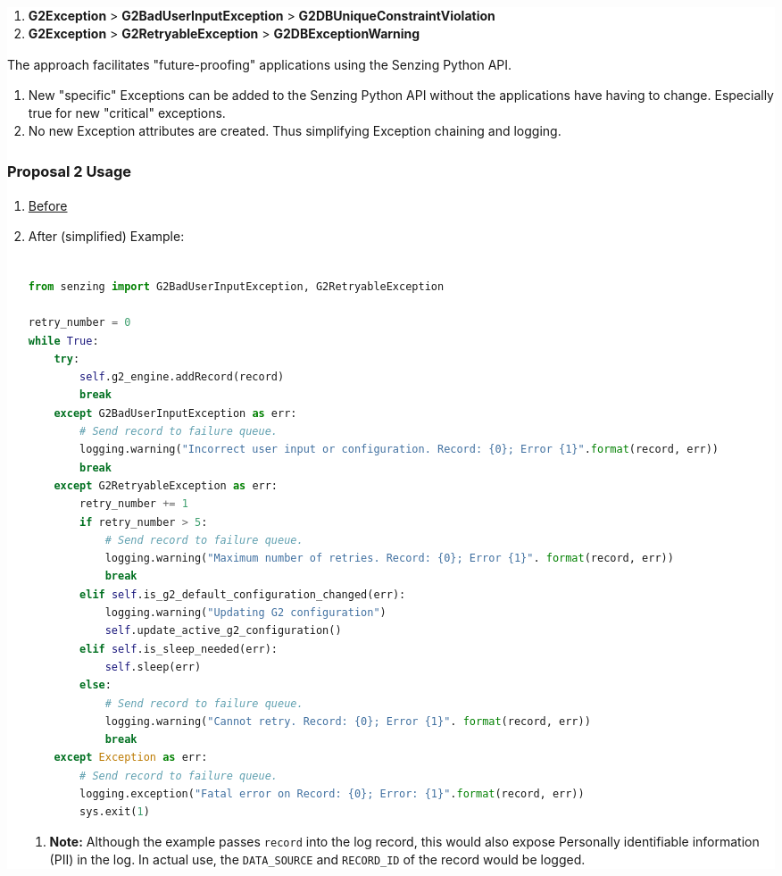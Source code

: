 1. **G2Exception** > **G2BadUserInputException** > **G2DBUniqueConstraintViolation**
1. **G2Exception** > **G2RetryableException** > **G2DBExceptionWarning**

The approach facilitates "future-proofing" applications using the Senzing Python API.

1. New "specific" Exceptions can be added to the Senzing Python API without the applications
   have having to change. Especially true for new "critical" exceptions.
1. No new Exception attributes are created. Thus simplifying Exception chaining and logging.

### Proposal 2 Usage

1. [Before](https://github.com/senzing-garage/redoer/blob/c3d3aeaf281d091d2ca370da1c5c56f54d736a66/redoer.py#L2061-L2083)

1. After (simplified)
   Example:

   ```python

   from senzing import G2BadUserInputException, G2RetryableException

   retry_number = 0
   while True:
       try:
           self.g2_engine.addRecord(record)
           break
       except G2BadUserInputException as err:
           # Send record to failure queue.
           logging.warning("Incorrect user input or configuration. Record: {0}; Error {1}".format(record, err))
           break
       except G2RetryableException as err:
           retry_number += 1
           if retry_number > 5:
               # Send record to failure queue.
               logging.warning("Maximum number of retries. Record: {0}; Error {1}". format(record, err))
               break
           elif self.is_g2_default_configuration_changed(err):
               logging.warning("Updating G2 configuration")
               self.update_active_g2_configuration()
           elif self.is_sleep_needed(err):
               self.sleep(err)
           else:
               # Send record to failure queue.
               logging.warning("Cannot retry. Record: {0}; Error {1}". format(record, err))
               break
       except Exception as err:
           # Send record to failure queue.
           logging.exception("Fatal error on Record: {0}; Error: {1}".format(record, err))
           sys.exit(1)
   ```

   1. **Note:**
      Although the example passes `record` into the log record,
      this would also expose Personally identifiable information (PII) in the log.
      In actual use, the `DATA_SOURCE` and `RECORD_ID` of the record would be logged.
